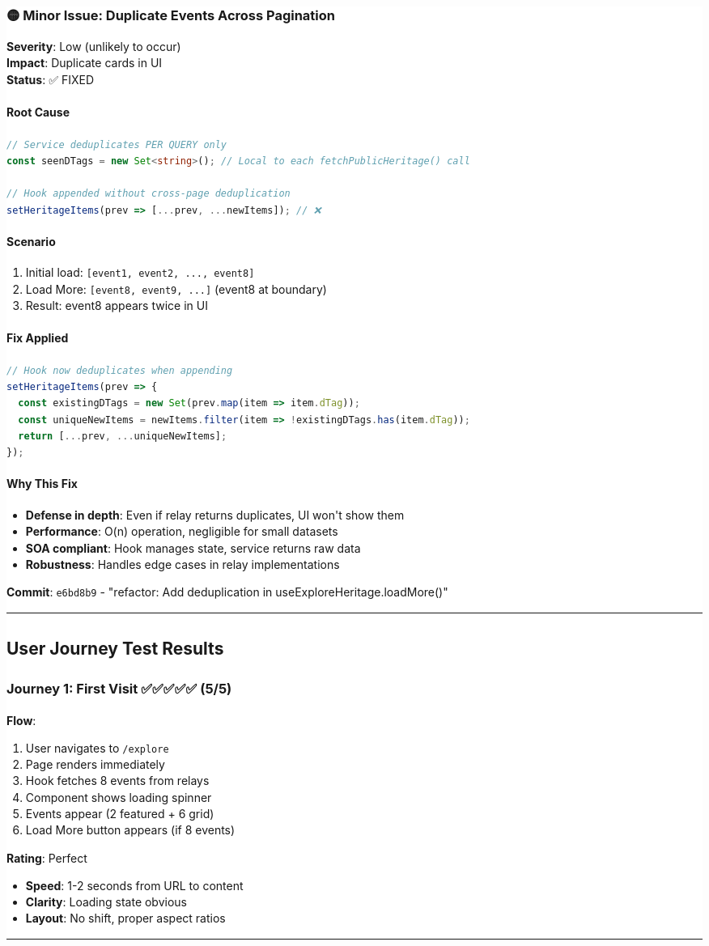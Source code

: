 ### 🟡 Minor Issue: Duplicate Events Across Pagination

**Severity**: Low (unlikely to occur)  
**Impact**: Duplicate cards in UI  
**Status**: ✅ FIXED

#### Root Cause
```typescript
// Service deduplicates PER QUERY only
const seenDTags = new Set<string>(); // Local to each fetchPublicHeritage() call

// Hook appended without cross-page deduplication
setHeritageItems(prev => [...prev, ...newItems]); // ❌
```

#### Scenario
1. Initial load: `[event1, event2, ..., event8]`
2. Load More: `[event8, event9, ...]` (event8 at boundary)
3. Result: event8 appears twice in UI

#### Fix Applied
```typescript
// Hook now deduplicates when appending
setHeritageItems(prev => {
  const existingDTags = new Set(prev.map(item => item.dTag));
  const uniqueNewItems = newItems.filter(item => !existingDTags.has(item.dTag));
  return [...prev, ...uniqueNewItems];
});
```

#### Why This Fix
- **Defense in depth**: Even if relay returns duplicates, UI won't show them
- **Performance**: O(n) operation, negligible for small datasets
- **SOA compliant**: Hook manages state, service returns raw data
- **Robustness**: Handles edge cases in relay implementations

**Commit**: `e6bd8b9` - "refactor: Add deduplication in useExploreHeritage.loadMore()"

---

## User Journey Test Results

### Journey 1: First Visit ✅✅✅✅✅ (5/5)

**Flow**:
1. User navigates to `/explore`
2. Page renders immediately
3. Hook fetches 8 events from relays
4. Component shows loading spinner
5. Events appear (2 featured + 6 grid)
6. Load More button appears (if 8 events)

**Rating**: Perfect
- **Speed**: 1-2 seconds from URL to content
- **Clarity**: Loading state obvious
- **Layout**: No shift, proper aspect ratios

---